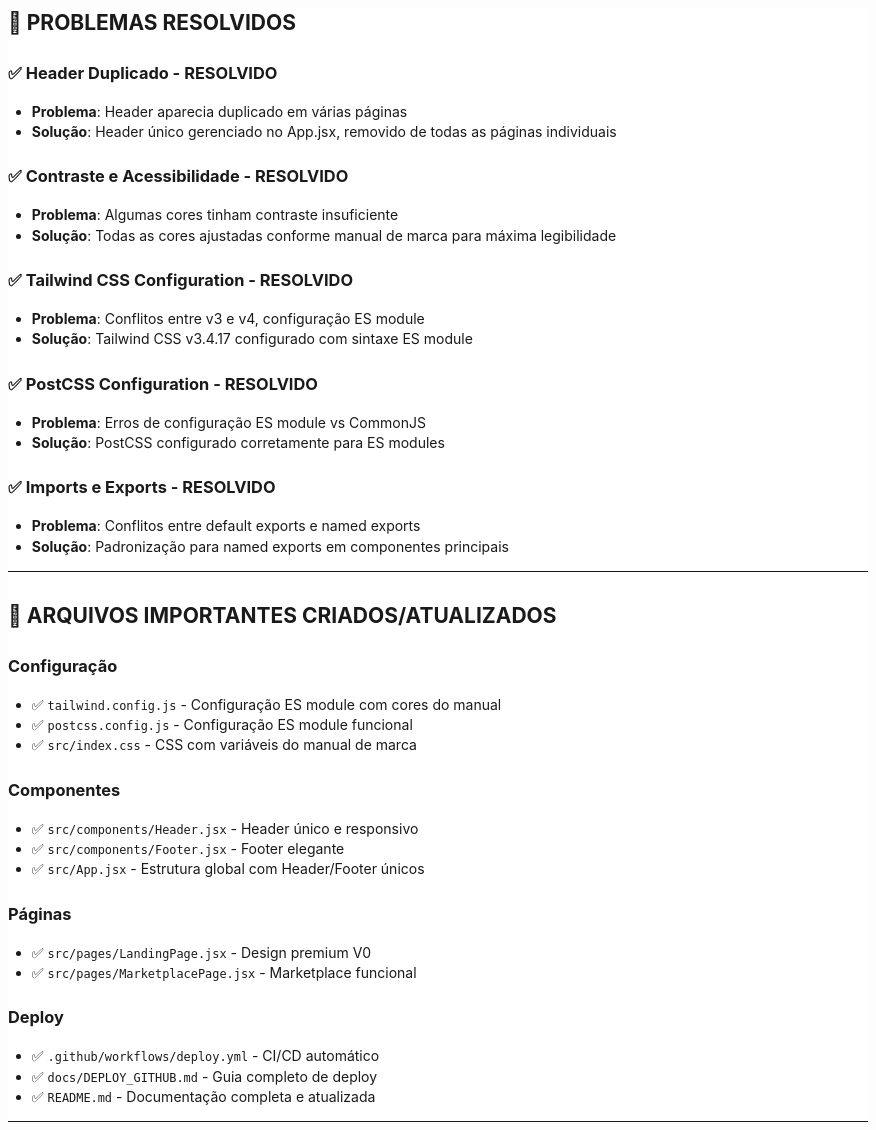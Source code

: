 
## 🔧 **PROBLEMAS RESOLVIDOS**

### ✅ **Header Duplicado - RESOLVIDO**
- **Problema**: Header aparecia duplicado em várias páginas
- **Solução**: Header único gerenciado no App.jsx, removido de todas as páginas individuais

### ✅ **Contraste e Acessibilidade - RESOLVIDO**
- **Problema**: Algumas cores tinham contraste insuficiente
- **Solução**: Todas as cores ajustadas conforme manual de marca para máxima legibilidade

### ✅ **Tailwind CSS Configuration - RESOLVIDO**
- **Problema**: Conflitos entre v3 e v4, configuração ES module
- **Solução**: Tailwind CSS v3.4.17 configurado com sintaxe ES module

### ✅ **PostCSS Configuration - RESOLVIDO**
- **Problema**: Erros de configuração ES module vs CommonJS
- **Solução**: PostCSS configurado corretamente para ES modules

### ✅ **Imports e Exports - RESOLVIDO**
- **Problema**: Conflitos entre default exports e named exports
- **Solução**: Padronização para named exports em componentes principais

---

## 📁 **ARQUIVOS IMPORTANTES CRIADOS/ATUALIZADOS**

### Configuração
- ✅ `tailwind.config.js` - Configuração ES module com cores do manual
- ✅ `postcss.config.js` - Configuração ES module funcional
- ✅ `src/index.css` - CSS com variáveis do manual de marca

### Componentes
- ✅ `src/components/Header.jsx` - Header único e responsivo
- ✅ `src/components/Footer.jsx` - Footer elegante
- ✅ `src/App.jsx` - Estrutura global com Header/Footer únicos

### Páginas
- ✅ `src/pages/LandingPage.jsx` - Design premium V0
- ✅ `src/pages/MarketplacePage.jsx` - Marketplace funcional

### Deploy
- ✅ `.github/workflows/deploy.yml` - CI/CD automático
- ✅ `docs/DEPLOY_GITHUB.md` - Guia completo de deploy
- ✅ `README.md` - Documentação completa e atualizada

---
